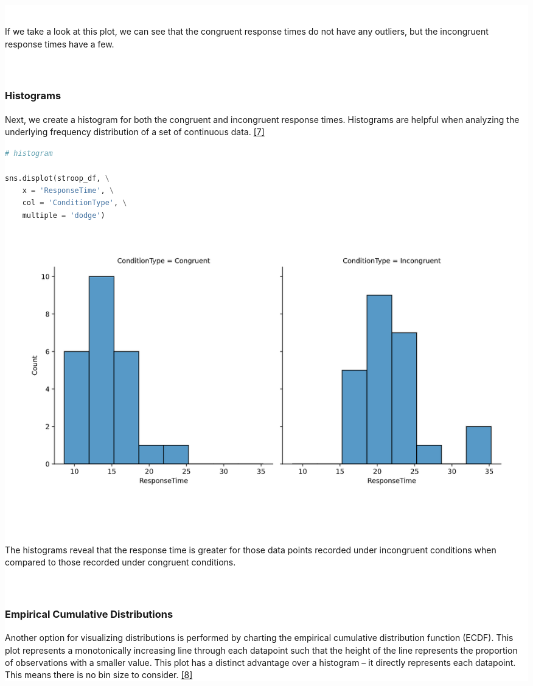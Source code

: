 <br>

If we take a look at this plot, we can see that the congruent response times do not have any outliers, but the incongruent response times have a few. <br> <br> <br>

### Histograms
Next, we create a histogram for both the congruent and incongruent response times. Histograms are helpful when analyzing the underlying frequency distribution of a set of continuous data. [\[7\]][7]

~~~python
# histogram

sns.displot(stroop_df, \
    x = 'ResponseTime', \
    col = 'ConditionType', \
    multiple = 'dodge')
~~~

![Histograms](plot_histo.png)

<br>

The histograms reveal that the response time is greater for those data points recorded under incongruent conditions when compared to those recorded under congruent conditions. <br> <br> <br>

### Empirical Cumulative Distributions
Another option for visualizing distributions is performed by charting the empirical cumulative distribution function (ECDF). This plot represents a monotonically increasing line through each datapoint such that the height of the line represents the proportion of observations with a smaller value. This plot has a distinct advantage over a histogram – it directly represents each datapoint. This means there is no bin size to consider. [\[8\]][8]


[1]: https://en.wikipedia.org/wiki/Stroop_effect "Wikipedia - Stroop Effect"
[2]: https://faculty.washington.edu/chudler/java/ready.html "Interactive Stroop Test"
[3]: https://drive.google.com/file/d/0B9Yf01UaIbUgQXpYb2NhZ29yX1U/ "Stroop Test Dataset"
[4]: https://www.verywellmind.com/what-is-the-stroop-effect-2795832 "The Stroop Effect: Naming a Color but Not the Word"
[5]: https://www.analyticsvidhya.com/blog/2020/06/statistics-analytics-hypothesis-testing-z-test-t-test/ "Statistics for Analytics and Data Science: Hypothesis Testing and Z-Test vs. T-Test"
[6]: https://pythonfordatascienceorg.wordpress.com/paired-samples-t-test-python/ "Python for Data Science - Paired Sample t-test"
[7]: https://statistics.laerd.com/statistical-guides/understanding-histograms.php "Laerd Statistics - Understanding Histograms"
[8]: https://seaborn.pydata.org/tutorial/distributions.html "Seaborn - Visualizing distributions of data"
[9]: https://stats.idre.ucla.edu/other/mult-pkg/faq/general/faq-what-are-the-differences-between-one-tailed-and-two-tailed-tests/ "UCLA - What are the differences between one-tailed and two-tailed tests?"